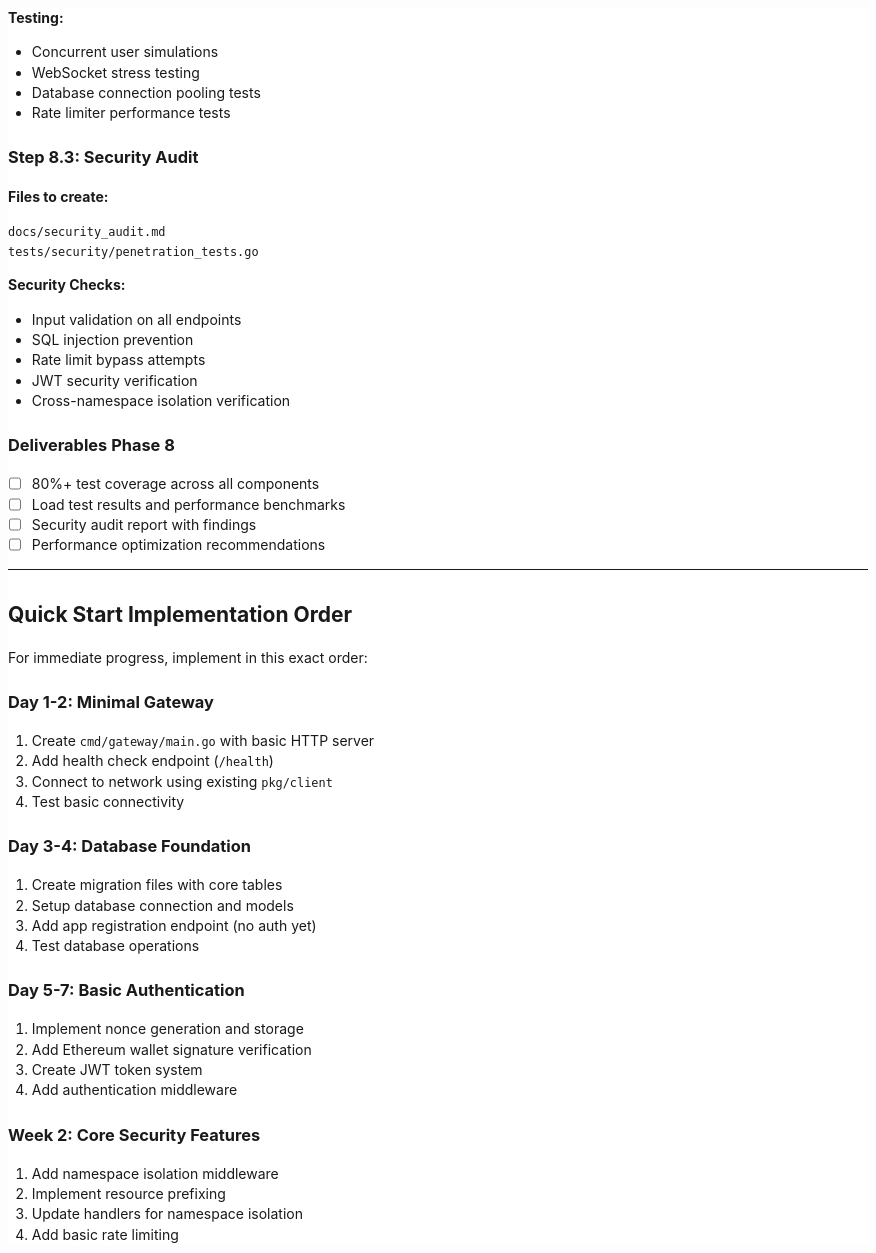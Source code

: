 **Testing:**
- Concurrent user simulations
- WebSocket stress testing
- Database connection pooling tests
- Rate limiter performance tests

### Step 8.3: Security Audit
**Files to create:**
```
docs/security_audit.md
tests/security/penetration_tests.go
```

**Security Checks:**
- Input validation on all endpoints
- SQL injection prevention
- Rate limit bypass attempts
- JWT security verification
- Cross-namespace isolation verification

### Deliverables Phase 8
- [ ] 80%+ test coverage across all components
- [ ] Load test results and performance benchmarks
- [ ] Security audit report with findings
- [ ] Performance optimization recommendations

---

## Quick Start Implementation Order

For immediate progress, implement in this exact order:

### Day 1-2: Minimal Gateway
1. Create `cmd/gateway/main.go` with basic HTTP server
2. Add health check endpoint (`/health`)
3. Connect to network using existing `pkg/client`
4. Test basic connectivity

### Day 3-4: Database Foundation  
1. Create migration files with core tables
2. Setup database connection and models
3. Add app registration endpoint (no auth yet)
4. Test database operations

### Day 5-7: Basic Authentication
1. Implement nonce generation and storage
2. Add Ethereum wallet signature verification
3. Create JWT token system
4. Add authentication middleware

### Week 2: Core Security Features
1. Add namespace isolation middleware
2. Implement resource prefixing
3. Update handlers for namespace isolation
4. Add basic rate limiting
